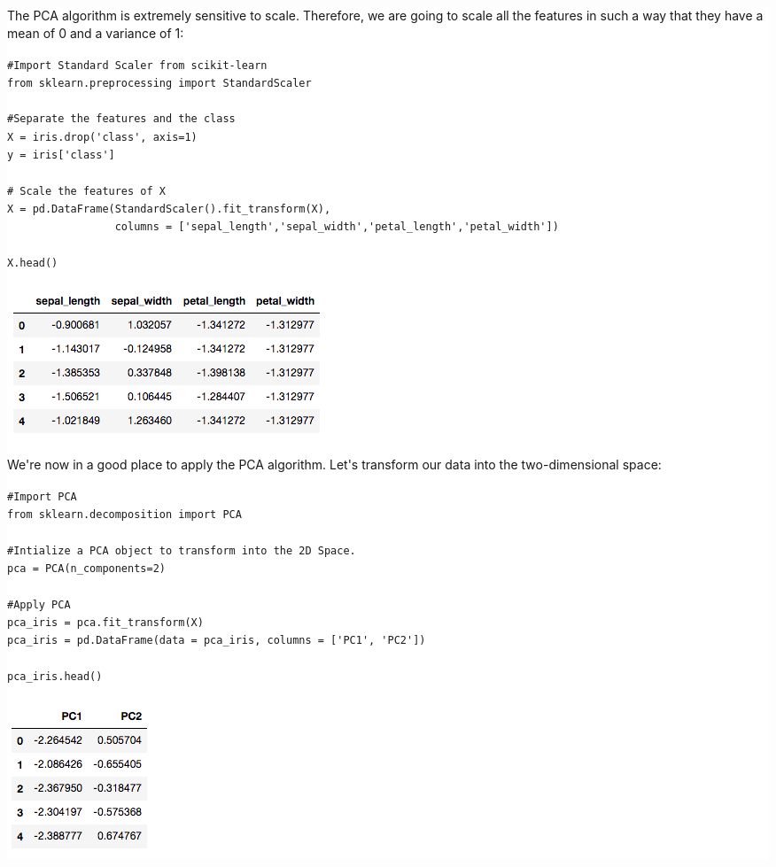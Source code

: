 
The PCA algorithm is extremely sensitive to scale. Therefore, we are
going to scale all the features in such a way that they have a mean of 0
and a variance of 1:


```
#Import Standard Scaler from scikit-learn
from sklearn.preprocessing import StandardScaler

#Separate the features and the class
X = iris.drop('class', axis=1)
y = iris['class']

# Scale the features of X
X = pd.DataFrame(StandardScaler().fit_transform(X), 
                 columns = ['sepal_length','sepal_width','petal_length','petal_width'])

X.head()
```



![](./images/0365714a-25dc-45f9-a203-f1eddb655995.png)


We\'re now in a good place to apply the PCA algorithm. Let\'s transform
our data into the two-dimensional space:


```
#Import PCA
from sklearn.decomposition import PCA

#Intialize a PCA object to transform into the 2D Space.
pca = PCA(n_components=2)

#Apply PCA
pca_iris = pca.fit_transform(X)
pca_iris = pd.DataFrame(data = pca_iris, columns = ['PC1', 'PC2'])

pca_iris.head()
```



![](./images/d5b1f7a0-f605-4645-a932-062be42e66e6.png)
